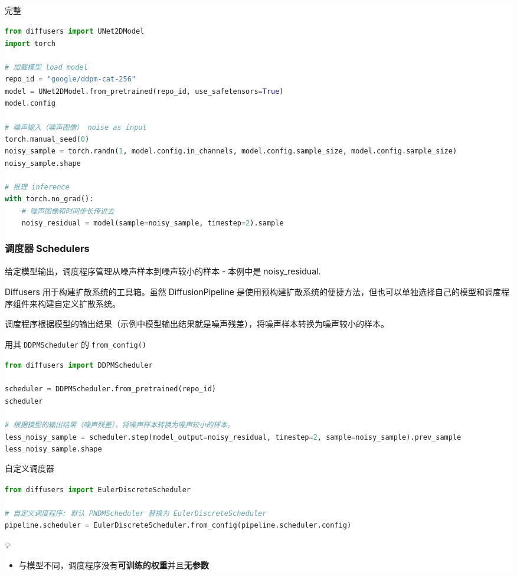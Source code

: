 完整 

```py
from diffusers import UNet2DModel
import torch

# 加载模型 load model
repo_id = "google/ddpm-cat-256"
model = UNet2DModel.from_pretrained(repo_id, use_safetensors=True)
model.config

# 噪声输入（噪声图像） noise as input
torch.manual_seed(0)
noisy_sample = torch.randn(1, model.config.in_channels, model.config.sample_size, model.config.sample_size)
noisy_sample.shape

# 推理 inference
with torch.no_grad():
    # 噪声图像和时间步长传进去
    noisy_residual = model(sample=noisy_sample, timestep=2).sample
```

### 调度器 Schedulers


给定模型输出，调度程序管理从噪声样本到噪声较小的样本 - 本例中是 noisy_residual.

Diffusers 用于构建扩散系统的工具箱。虽然 DiffusionPipeline 是使用预构建扩散系统的便捷方法，但也可以单独选择自己的模型和调度程序组件来构建自定义扩散系统。

调度程序根据模型的输出结果（示例中模型输出结果就是噪声残差），将噪声样本转换为噪声较小的样本。

用其 `DDPMScheduler` 的 `from_config()`

```py
from diffusers import DDPMScheduler

scheduler = DDPMScheduler.from_pretrained(repo_id)
scheduler

# 根据模型的输出结果（噪声残差），将噪声样本转换为噪声较小的样本。
less_noisy_sample = scheduler.step(model_output=noisy_residual, timestep=2, sample=noisy_sample).prev_sample
less_noisy_sample.shape
```

自定义调度器

```py
from diffusers import EulerDiscreteScheduler

# 自定义调度程序: 默认 PNDMScheduler 替换为 EulerDiscreteScheduler
pipeline.scheduler = EulerDiscreteScheduler.from_config(pipeline.scheduler.config)
```
💡
- 与模型不同，调度程序没有**可训练的权重**并且**无参数**
